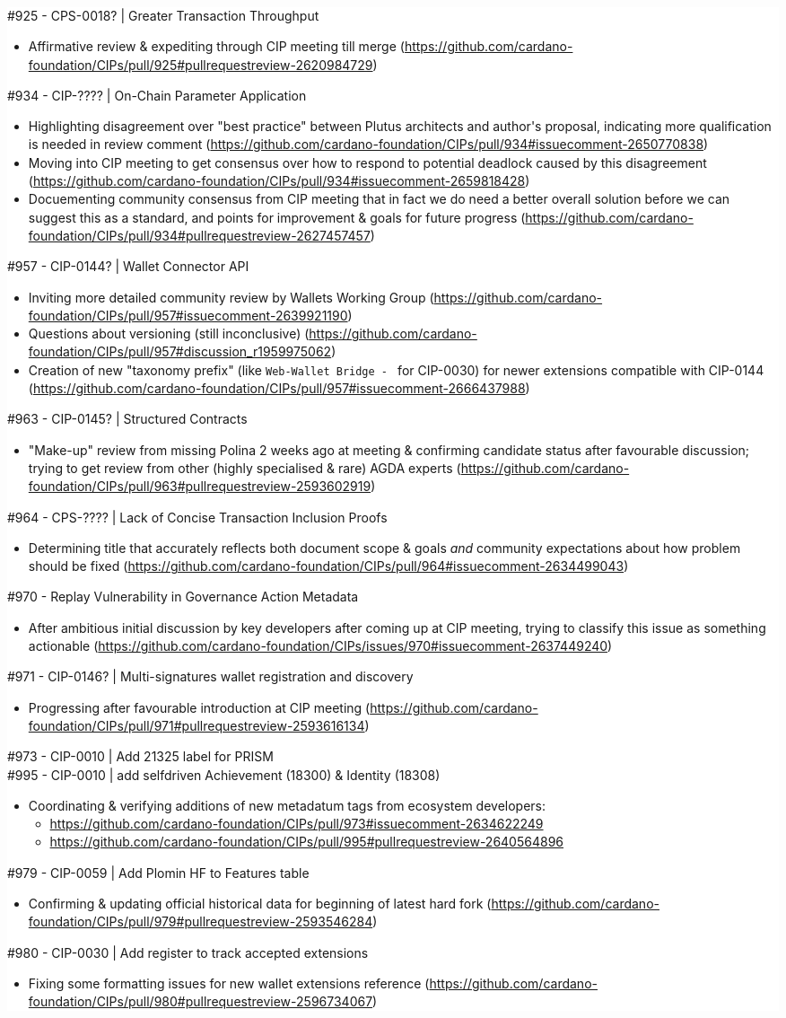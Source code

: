 #925 - CPS-0018? | Greater Transaction Throughput
- Affirmative review & expediting through CIP meeting till merge (https://github.com/cardano-foundation/CIPs/pull/925#pullrequestreview-2620984729)

#934 - CIP-???? | On-Chain Parameter Application
- Highlighting disagreement over "best practice" between Plutus architects and author's proposal, indicating more qualification is needed in review comment (https://github.com/cardano-foundation/CIPs/pull/934#issuecomment-2650770838)
- Moving into CIP meeting to get consensus over how to respond to potential deadlock caused by this disagreement (https://github.com/cardano-foundation/CIPs/pull/934#issuecomment-2659818428)
- Docuementing community consensus from CIP meeting that in fact we do need a better overall solution before we can suggest this as a standard, and points for improvement & goals for future progress (https://github.com/cardano-foundation/CIPs/pull/934#pullrequestreview-2627457457)

#957 - CIP-0144? | Wallet Connector API
- Inviting more detailed community review by Wallets Working Group (https://github.com/cardano-foundation/CIPs/pull/957#issuecomment-2639921190)
- Questions about versioning (still inconclusive) (https://github.com/cardano-foundation/CIPs/pull/957#discussion_r1959975062)
- Creation of new "taxonomy prefix" (like `Web-Wallet Bridge - ` for CIP-0030) for newer extensions compatible with CIP-0144 (https://github.com/cardano-foundation/CIPs/pull/957#issuecomment-2666437988)

#963 - CIP-0145? | Structured Contracts
- "Make-up" review from missing Polina 2 weeks ago at meeting & confirming candidate status after favourable discussion; trying to get review from other (highly specialised & rare) AGDA experts (https://github.com/cardano-foundation/CIPs/pull/963#pullrequestreview-2593602919)

#964 - CPS-???? | Lack of Concise Transaction Inclusion Proofs
- Determining title that accurately reflects both document scope & goals _and_ community expectations about how problem should be fixed (https://github.com/cardano-foundation/CIPs/pull/964#issuecomment-2634499043)

#970 - Replay Vulnerability in Governance Action Metadata
- After ambitious initial discussion by key developers after coming up at CIP meeting, trying to classify this issue as something actionable (https://github.com/cardano-foundation/CIPs/issues/970#issuecomment-2637449240)

#971 - CIP-0146? | Multi-signatures wallet registration and discovery
- Progressing after favourable introduction at CIP meeting (https://github.com/cardano-foundation/CIPs/pull/971#pullrequestreview-2593616134)

#973 - CIP-0010 | Add 21325 label for PRISM<br>
#995 - CIP-0010 | add selfdriven Achievement (18300) & Identity (18308)
- Coordinating & verifying additions of new metadatum tags from ecosystem developers:
  - https://github.com/cardano-foundation/CIPs/pull/973#issuecomment-2634622249
  - https://github.com/cardano-foundation/CIPs/pull/995#pullrequestreview-2640564896

#979 - CIP-0059 | Add Plomin HF to Features table
- Confirming & updating official historical data for beginning of latest hard fork (https://github.com/cardano-foundation/CIPs/pull/979#pullrequestreview-2593546284)

#980 - CIP-0030 | Add register to track accepted extensions
- Fixing some formatting issues for new wallet extensions reference (https://github.com/cardano-foundation/CIPs/pull/980#pullrequestreview-2596734067)
